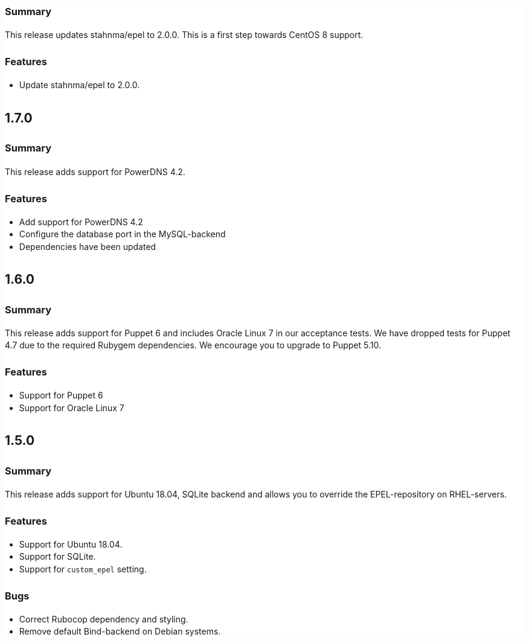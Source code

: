 ### Summary

This release updates stahnma/epel to 2.0.0. This is a first step towards
CentOS 8 support.

### Features

- Update stahnma/epel to 2.0.0.

## 1.7.0

### Summary

This release adds support for PowerDNS 4.2.

### Features

- Add support for PowerDNS 4.2
- Configure the database port in the MySQL-backend
- Dependencies have been updated

## 1.6.0

### Summary

This release adds support for Puppet 6 and includes Oracle Linux 7 in our
acceptance tests. We have dropped tests for Puppet 4.7 due to the required
Rubygem dependencies. We encourage you to upgrade to Puppet 5.10.

### Features

- Support for Puppet 6
- Support for Oracle Linux 7

## 1.5.0

### Summary

This release adds support for Ubuntu 18.04, SQLite backend and allows you to
override the EPEL-repository on RHEL-servers.

### Features

- Support for Ubuntu 18.04.
- Support for SQLite.
- Support for `custom_epel` setting.

### Bugs

- Correct Rubocop dependency and styling.
- Remove default Bind-backend on Debian systems.

